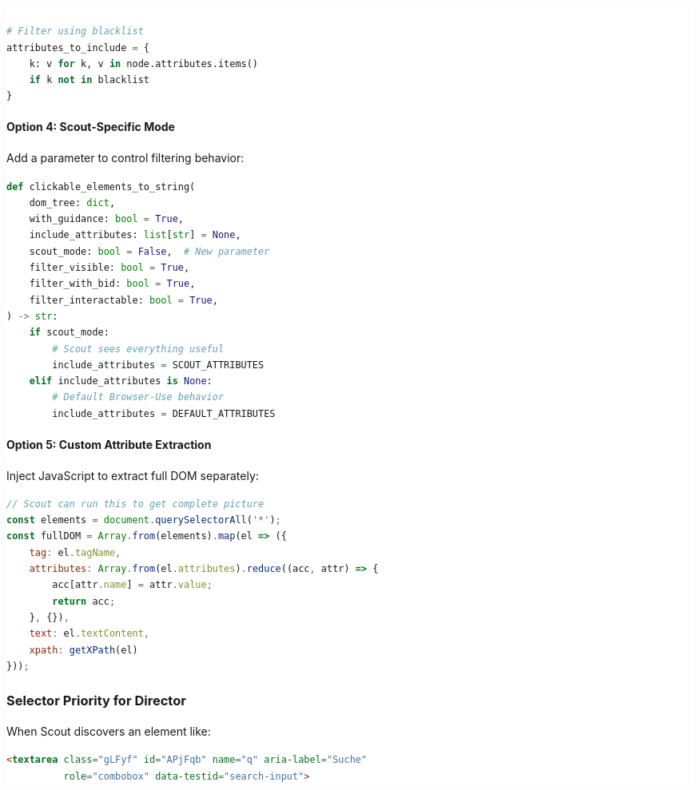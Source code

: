 ```python

# Filter using blacklist
attributes_to_include = {
    k: v for k, v in node.attributes.items() 
    if k not in blacklist
}
```

#### Option 4: Scout-Specific Mode
Add a parameter to control filtering behavior:
```python
def clickable_elements_to_string(
    dom_tree: dict,
    with_guidance: bool = True,
    include_attributes: list[str] = None,
    scout_mode: bool = False,  # New parameter
    filter_visible: bool = True,
    filter_with_bid: bool = True,
    filter_interactable: bool = True,
) -> str:
    if scout_mode:
        # Scout sees everything useful
        include_attributes = SCOUT_ATTRIBUTES
    elif include_attributes is None:
        # Default Browser-Use behavior
        include_attributes = DEFAULT_ATTRIBUTES
```

#### Option 5: Custom Attribute Extraction
Inject JavaScript to extract full DOM separately:
```javascript
// Scout can run this to get complete picture
const elements = document.querySelectorAll('*');
const fullDOM = Array.from(elements).map(el => ({
    tag: el.tagName,
    attributes: Array.from(el.attributes).reduce((acc, attr) => {
        acc[attr.name] = attr.value;
        return acc;
    }, {}),
    text: el.textContent,
    xpath: getXPath(el)
}));
```

### Selector Priority for Director

When Scout discovers an element like:
```html
<textarea class="gLFyf" id="APjFqb" name="q" aria-label="Suche" 
          role="combobox" data-testid="search-input">
```
